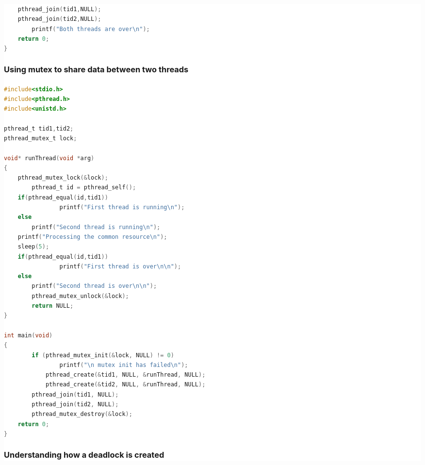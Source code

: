 ```c
	pthread_join(tid1,NULL);
	pthread_join(tid2,NULL);
    	printf("Both threads are over\n");
	return 0;
}

```

### Using&#xA0;mutex to share data between two threads

```c
#include<stdio.h>
#include<pthread.h>
#include<unistd.h>

pthread_t tid1,tid2;
pthread_mutex_t lock;

void* runThread(void *arg)
{
	pthread_mutex_lock(&lock);
    	pthread_t id = pthread_self();
 	if(pthread_equal(id,tid1))
        		printf("First thread is running\n");
	else
 		printf("Second thread is running\n");
   	printf("Processing the common resource\n");
   	sleep(5);
   	if(pthread_equal(id,tid1))
        		printf("First thread is over\n\n");
	else
 		printf("Second thread is over\n\n");
    	pthread_mutex_unlock(&lock);
    	return NULL;
}

int main(void)
{
    	if (pthread_mutex_init(&lock, NULL) != 0)
        		printf("\n mutex init has failed\n");
         	pthread_create(&tid1, NULL, &runThread, NULL);
        	pthread_create(&tid2, NULL, &runThread, NULL);
    	pthread_join(tid1, NULL);
    	pthread_join(tid2, NULL);
    	pthread_mutex_destroy(&lock);
	return 0;
}
```

### Understanding how a deadlock is created
